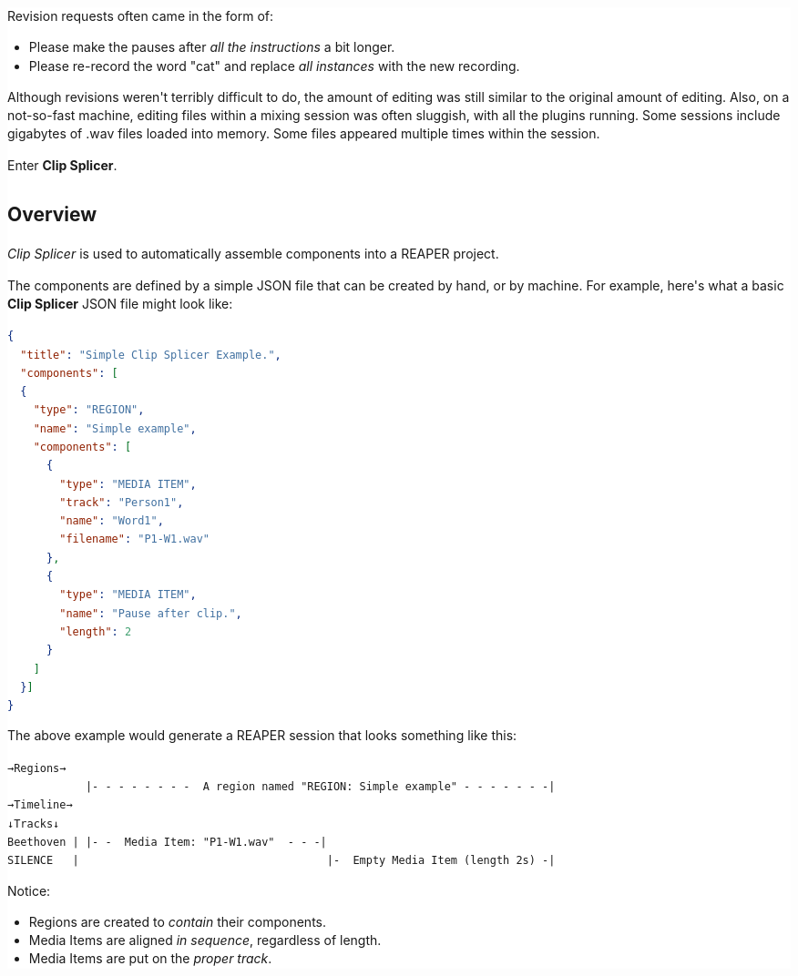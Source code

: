 Revision requests often came in the form of:

* Please make the pauses after _all the instructions_ a bit longer.
* Please re-record the word "cat" and replace _all instances_ with the new
  recording.

Although revisions weren't terribly difficult to do, the amount of editing was
still similar to the original amount of editing. Also, on a not-so-fast
machine, editing files within a mixing session was often sluggish, with all the
plugins running. Some sessions include gigabytes of .wav files loaded into
memory. Some files appeared multiple times within the session.

Enter __Clip Splicer__.

## Overview

_Clip Splicer_ is used to automatically assemble components into a REAPER
project.

The components are defined by a simple JSON file that can be created by hand, or
by machine. For example, here's what a basic __Clip Splicer__ JSON file might 
look like:

```json
{
  "title": "Simple Clip Splicer Example.",
  "components": [
  {
    "type": "REGION",
    "name": "Simple example",
    "components": [
      {
        "type": "MEDIA ITEM",
        "track": "Person1",
        "name": "Word1",
        "filename": "P1-W1.wav"
      }, 
      {
        "type": "MEDIA ITEM",
        "name": "Pause after clip.",
        "length": 2
      }
    ]
  }]
}
```
The above example would generate a REAPER session that looks something like
this:

```
→Regions→
            |- - - - - - - -  A region named "REGION: Simple example" - - - - - - -|
→Timeline→
↓Tracks↓   
Beethoven | |- -  Media Item: "P1-W1.wav"  - - -|
SILENCE   |                                      |-  Empty Media Item (length 2s) -|
```
Notice:
* Regions are created to _contain_ their components.
* Media Items are aligned _in sequence_, regardless of length.
* Media Items are put on the _proper track_.
